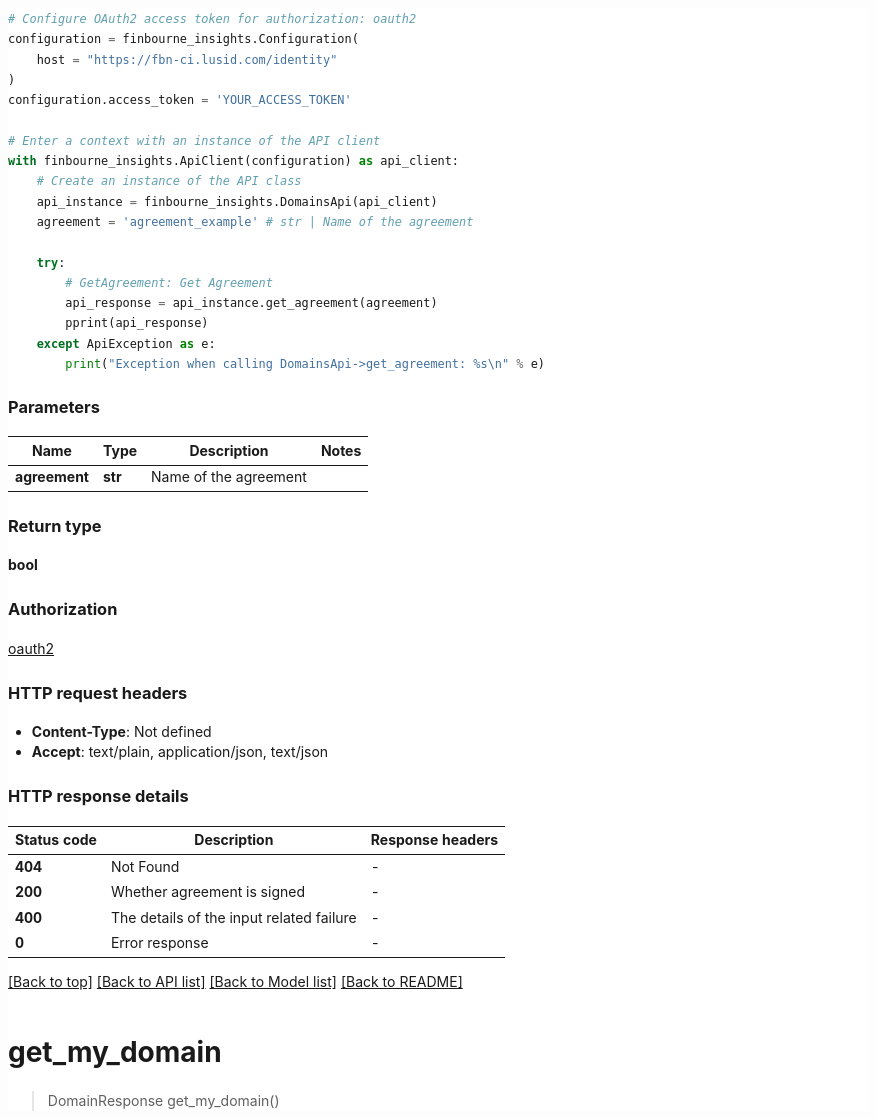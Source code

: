 ```python
# Configure OAuth2 access token for authorization: oauth2
configuration = finbourne_insights.Configuration(
    host = "https://fbn-ci.lusid.com/identity"
)
configuration.access_token = 'YOUR_ACCESS_TOKEN'

# Enter a context with an instance of the API client
with finbourne_insights.ApiClient(configuration) as api_client:
    # Create an instance of the API class
    api_instance = finbourne_insights.DomainsApi(api_client)
    agreement = 'agreement_example' # str | Name of the agreement

    try:
        # GetAgreement: Get Agreement
        api_response = api_instance.get_agreement(agreement)
        pprint(api_response)
    except ApiException as e:
        print("Exception when calling DomainsApi->get_agreement: %s\n" % e)
```

### Parameters

Name | Type | Description  | Notes
------------- | ------------- | ------------- | -------------
 **agreement** | **str**| Name of the agreement | 

### Return type

**bool**

### Authorization

[oauth2](../README.md#oauth2)

### HTTP request headers

 - **Content-Type**: Not defined
 - **Accept**: text/plain, application/json, text/json

### HTTP response details
| Status code | Description | Response headers |
|-------------|-------------|------------------|
**404** | Not Found |  -  |
**200** | Whether agreement is signed |  -  |
**400** | The details of the input related failure |  -  |
**0** | Error response |  -  |

[[Back to top]](#) [[Back to API list]](../README.md#documentation-for-api-endpoints) [[Back to Model list]](../README.md#documentation-for-models) [[Back to README]](../README.md)

# **get_my_domain**
> DomainResponse get_my_domain()
